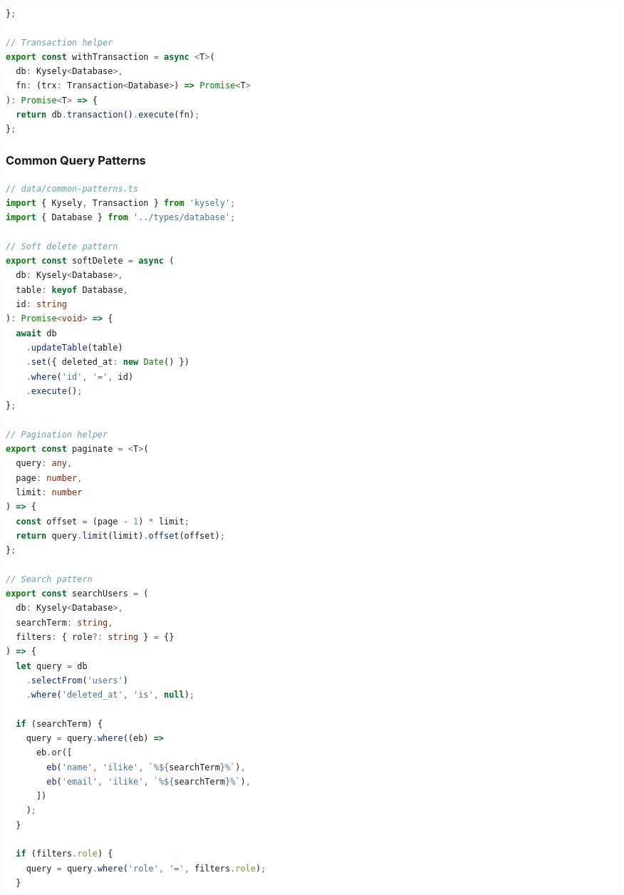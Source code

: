 ```typescript
};

// Transaction helper
export const withTransaction = async <T>(
  db: Kysely<Database>,
  fn: (trx: Transaction<Database>) => Promise<T>
): Promise<T> => {
  return db.transaction().execute(fn);
};
```

### Common Query Patterns

```typescript
// data/common-patterns.ts
import { Kysely, Transaction } from 'kysely';
import { Database } from '../types/database';

// Soft delete pattern
export const softDelete = async (
  db: Kysely<Database>,
  table: keyof Database,
  id: string
): Promise<void> => {
  await db
    .updateTable(table)
    .set({ deleted_at: new Date() })
    .where('id', '=', id)
    .execute();
};

// Pagination helper
export const paginate = <T>(
  query: any,
  page: number,
  limit: number
) => {
  const offset = (page - 1) * limit;
  return query.limit(limit).offset(offset);
};

// Search pattern
export const searchUsers = (
  db: Kysely<Database>,
  searchTerm: string,
  filters: { role?: string } = {}
) => {
  let query = db
    .selectFrom('users')
    .where('deleted_at', 'is', null);

  if (searchTerm) {
    query = query.where((eb) =>
      eb.or([
        eb('name', 'ilike', `%${searchTerm}%`),
        eb('email', 'ilike', `%${searchTerm}%`),
      ])
    );
  }

  if (filters.role) {
    query = query.where('role', '=', filters.role);
  }
```